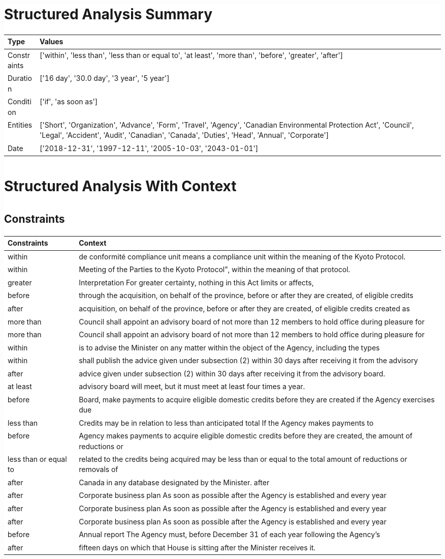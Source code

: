 
# Structured Analysis Summary
| Type        | Values                                                                                                                                                                                                            |
|:------------|:------------------------------------------------------------------------------------------------------------------------------------------------------------------------------------------------------------------|
| Constraints | ['within', 'less than', 'less than or equal to', 'at least', 'more than', 'before', 'greater', 'after']                                                                                                           |
| Duration    | ['16 day', '30.0 day', '3 year', '5 year']                                                                                                                                                                        |
| Condition   | ['if', 'as soon as']                                                                                                                                                                                              |
| Entities    | ['Short', 'Organization', 'Advance', 'Form', 'Travel', 'Agency', 'Canadian Environmental Protection Act', 'Council', 'Legal', 'Accident', 'Audit', 'Canadian', 'Canada', 'Duties', 'Head', 'Annual', 'Corporate'] |
| Date        | ['2018-12-31', '1997-12-11', '2005-10-03', '2043-01-01']                                                                                                                                                          |


# Structured Analysis With Context
 


## Constraints
| Constraints           | Context                                                                                                          |
|:----------------------|:-----------------------------------------------------------------------------------------------------------------|
| within                | de conformité compliance unit means a compliance unit within  the meaning of the Kyoto Protocol.                 |
| within                | Meeting of the Parties to the Kyoto Protocol”, within  the meaning of that protocol.                             |
| greater               | Interpretation For  greater certainty, nothing in this Act limits or affects,                                    |
| before                | through the acquisition, on behalf of the province, before or after they are created, of eligible credits        |
| after                 | acquisition, on behalf of the province, before or after they are created, of eligible credits created as         |
| more than             | Council shall appoint an advisory board of not more than 12 members to hold office during pleasure for           |
| more than             | Council shall appoint an advisory board of not more than 12 members to hold office during pleasure for           |
| within                | is to advise the Minister on any matter within the object of the Agency, including the types                     |
| within                | shall publish the advice given under subsection (2) within 30 days after receiving it from the advisory          |
| after                 | advice given under subsection (2) within 30 days after  receiving it from the advisory board.                    |
| at least              | advisory board will meet, but it must meet at least  four times a year.                                          |
| before                | Board, make payments to acquire eligible domestic credits before they are created if the Agency exercises due    |
| less than             | Credits may be in relation to  less than anticipated total If the Agency makes payments to                       |
| before                | Agency makes payments to acquire eligible domestic credits before they are created, the amount of reductions or  |
| less than or equal to | related to the credits being acquired may be less than or equal to the total amount of reductions or removals of |
| after                 | Canada in any database designated by the Minister. after                                                         |
| after                 | Corporate business plan As soon as possible  after  the Agency is established and every year                     |
| after                 | Corporate business plan As soon as possible  after  the Agency is established and every year                     |
| after                 | Corporate business plan As soon as possible  after  the Agency is established and every year                     |
| before                | Annual report The Agency must,  before December 31 of each year following the Agency’s                           |
| after                 | fifteen days on which that House is sitting after  the Minister receives it.                                     |
